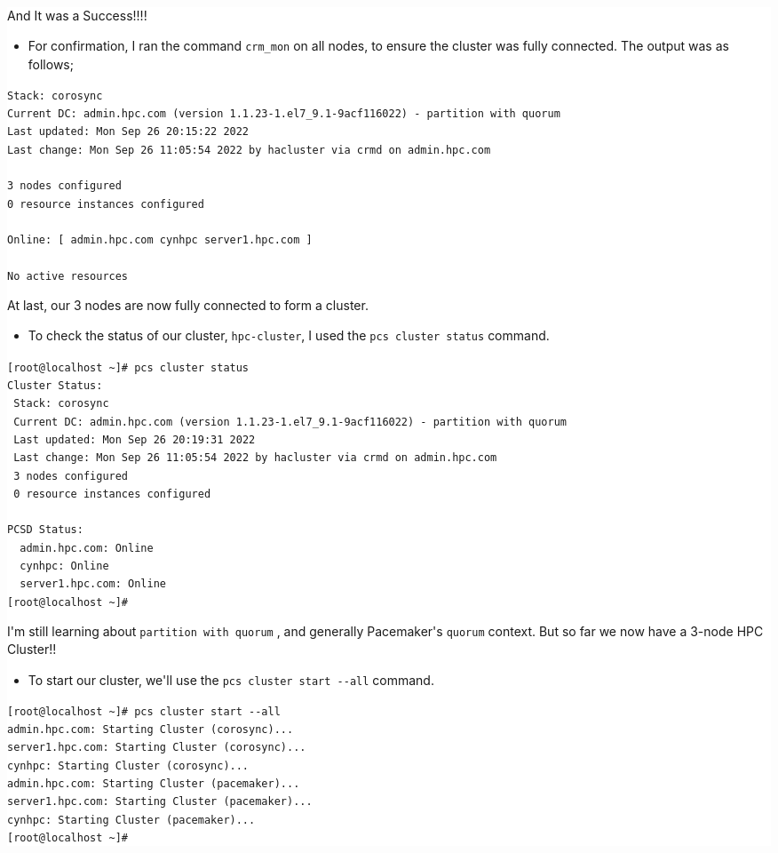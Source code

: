 And It was a Success!!!!

* For confirmation, I ran the command `crm_mon` on all nodes, to ensure the cluster was fully connected. The output was as follows;


```
Stack: corosync
Current DC: admin.hpc.com (version 1.1.23-1.el7_9.1-9acf116022) - partition with quorum
Last updated: Mon Sep 26 20:15:22 2022
Last change: Mon Sep 26 11:05:54 2022 by hacluster via crmd on admin.hpc.com

3 nodes configured
0 resource instances configured

Online: [ admin.hpc.com cynhpc server1.hpc.com ]

No active resources

```

At last, our 3 nodes are now fully connected to form a cluster.

* To check the status of our cluster, `hpc-cluster`, I used the `pcs cluster status` command.

```
[root@localhost ~]# pcs cluster status
Cluster Status:
 Stack: corosync
 Current DC: admin.hpc.com (version 1.1.23-1.el7_9.1-9acf116022) - partition with quorum
 Last updated: Mon Sep 26 20:19:31 2022
 Last change: Mon Sep 26 11:05:54 2022 by hacluster via crmd on admin.hpc.com
 3 nodes configured
 0 resource instances configured

PCSD Status:
  admin.hpc.com: Online
  cynhpc: Online
  server1.hpc.com: Online
[root@localhost ~]# 

```

I'm still learning about `partition with quorum` , and generally Pacemaker's `quorum` context. But so far we now have a 3-node HPC Cluster!!

* To start our cluster, we'll use the `pcs cluster start --all` command.

```
[root@localhost ~]# pcs cluster start --all
admin.hpc.com: Starting Cluster (corosync)...
server1.hpc.com: Starting Cluster (corosync)...
cynhpc: Starting Cluster (corosync)...
admin.hpc.com: Starting Cluster (pacemaker)...
server1.hpc.com: Starting Cluster (pacemaker)...
cynhpc: Starting Cluster (pacemaker)...
[root@localhost ~]# 

```
